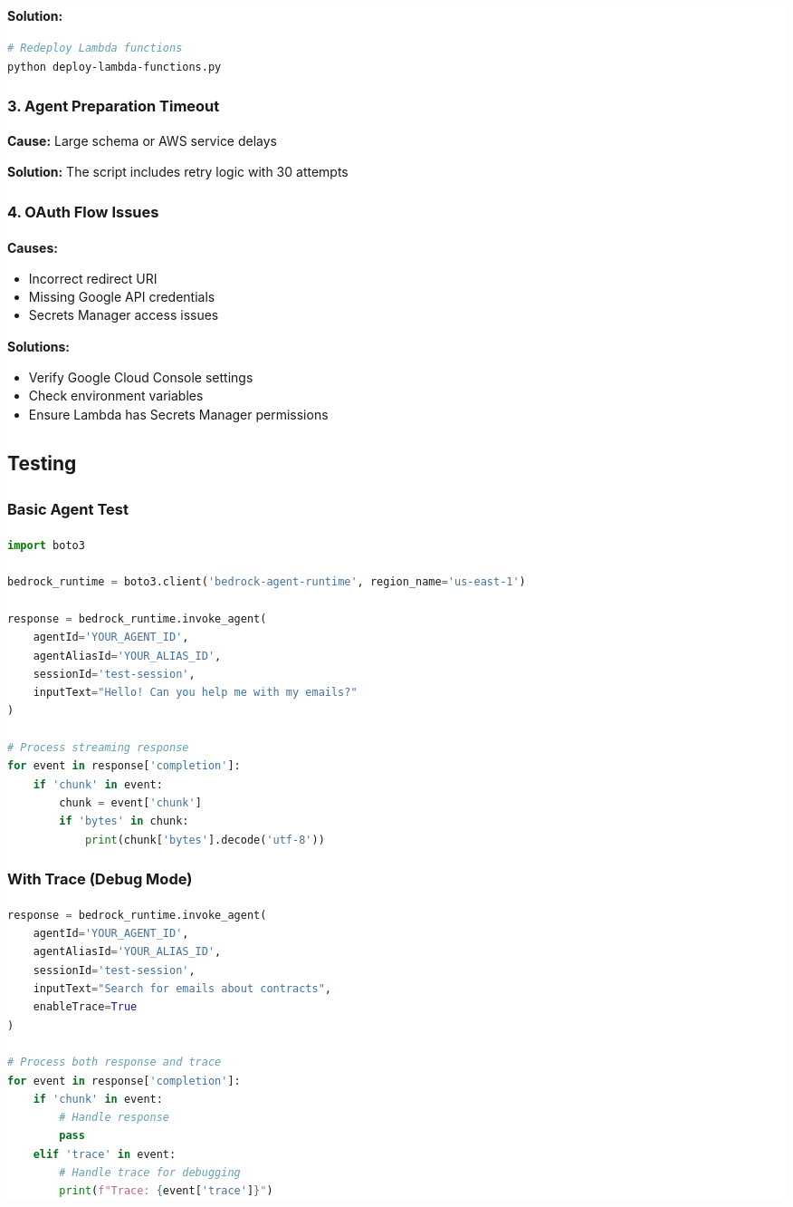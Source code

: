 **Solution:**
```bash
# Redeploy Lambda functions
python deploy-lambda-functions.py
```

### 3. Agent Preparation Timeout

**Cause:** Large schema or AWS service delays

**Solution:** The script includes retry logic with 30 attempts

### 4. OAuth Flow Issues

**Causes:**
- Incorrect redirect URI
- Missing Google API credentials
- Secrets Manager access issues

**Solutions:**
- Verify Google Cloud Console settings
- Check environment variables
- Ensure Lambda has Secrets Manager permissions

## Testing

### Basic Agent Test
```python
import boto3

bedrock_runtime = boto3.client('bedrock-agent-runtime', region_name='us-east-1')

response = bedrock_runtime.invoke_agent(
    agentId='YOUR_AGENT_ID',
    agentAliasId='YOUR_ALIAS_ID',
    sessionId='test-session',
    inputText="Hello! Can you help me with my emails?"
)

# Process streaming response
for event in response['completion']:
    if 'chunk' in event:
        chunk = event['chunk']
        if 'bytes' in chunk:
            print(chunk['bytes'].decode('utf-8'))
```

### With Trace (Debug Mode)
```python
response = bedrock_runtime.invoke_agent(
    agentId='YOUR_AGENT_ID',
    agentAliasId='YOUR_ALIAS_ID',
    sessionId='test-session',
    inputText="Search for emails about contracts",
    enableTrace=True
)

# Process both response and trace
for event in response['completion']:
    if 'chunk' in event:
        # Handle response
        pass
    elif 'trace' in event:
        # Handle trace for debugging
        print(f"Trace: {event['trace']}")
```